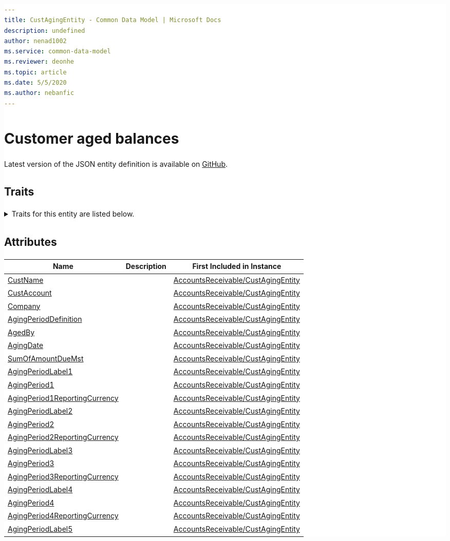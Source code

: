 ```yaml
---
title: CustAgingEntity - Common Data Model | Microsoft Docs
description: undefined
author: nenad1002
ms.service: common-data-model
ms.reviewer: deonhe
ms.topic: article
ms.date: 5/5/2020
ms.author: nebanfic
---
```


# Customer aged balances

  
 Latest version of the JSON entity definition is available on <a href="https://github.com/Microsoft/CDM/tree/master/schemaDocuments/core/operationsCommon/Entities/Finance/AccountsReceivable/CustAgingEntity.cdm.json" target="_blank">GitHub</a>.  

## Traits

<details><summary>Traits for this entity are listed below.  
</summary></details>

## Attributes

|Name|Description|First Included in Instance|
|---|---|---|
|[CustName](#CustName)||<a href="CustAgingEntity.md" target="_blank">AccountsReceivable/CustAgingEntity</a>|
|[CustAccount](#CustAccount)||<a href="CustAgingEntity.md" target="_blank">AccountsReceivable/CustAgingEntity</a>|
|[Company](#Company)||<a href="CustAgingEntity.md" target="_blank">AccountsReceivable/CustAgingEntity</a>|
|[AgingPeriodDefinition](#AgingPeriodDefinition)||<a href="CustAgingEntity.md" target="_blank">AccountsReceivable/CustAgingEntity</a>|
|[AgedBy](#AgedBy)||<a href="CustAgingEntity.md" target="_blank">AccountsReceivable/CustAgingEntity</a>|
|[AgingDate](#AgingDate)||<a href="CustAgingEntity.md" target="_blank">AccountsReceivable/CustAgingEntity</a>|
|[SumOfAmountDueMst](#SumOfAmountDueMst)||<a href="CustAgingEntity.md" target="_blank">AccountsReceivable/CustAgingEntity</a>|
|[AgingPeriodLabel1](#AgingPeriodLabel1)||<a href="CustAgingEntity.md" target="_blank">AccountsReceivable/CustAgingEntity</a>|
|[AgingPeriod1](#AgingPeriod1)||<a href="CustAgingEntity.md" target="_blank">AccountsReceivable/CustAgingEntity</a>|
|[AgingPeriod1ReportingCurrency](#AgingPeriod1ReportingCurrency)||<a href="CustAgingEntity.md" target="_blank">AccountsReceivable/CustAgingEntity</a>|
|[AgingPeriodLabel2](#AgingPeriodLabel2)||<a href="CustAgingEntity.md" target="_blank">AccountsReceivable/CustAgingEntity</a>|
|[AgingPeriod2](#AgingPeriod2)||<a href="CustAgingEntity.md" target="_blank">AccountsReceivable/CustAgingEntity</a>|
|[AgingPeriod2ReportingCurrency](#AgingPeriod2ReportingCurrency)||<a href="CustAgingEntity.md" target="_blank">AccountsReceivable/CustAgingEntity</a>|
|[AgingPeriodLabel3](#AgingPeriodLabel3)||<a href="CustAgingEntity.md" target="_blank">AccountsReceivable/CustAgingEntity</a>|
|[AgingPeriod3](#AgingPeriod3)||<a href="CustAgingEntity.md" target="_blank">AccountsReceivable/CustAgingEntity</a>|
|[AgingPeriod3ReportingCurrency](#AgingPeriod3ReportingCurrency)||<a href="CustAgingEntity.md" target="_blank">AccountsReceivable/CustAgingEntity</a>|
|[AgingPeriodLabel4](#AgingPeriodLabel4)||<a href="CustAgingEntity.md" target="_blank">AccountsReceivable/CustAgingEntity</a>|
|[AgingPeriod4](#AgingPeriod4)||<a href="CustAgingEntity.md" target="_blank">AccountsReceivable/CustAgingEntity</a>|
|[AgingPeriod4ReportingCurrency](#AgingPeriod4ReportingCurrency)||<a href="CustAgingEntity.md" target="_blank">AccountsReceivable/CustAgingEntity</a>|
|[AgingPeriodLabel5](#AgingPeriodLabel5)||<a href="CustAgingEntity.md" target="_blank">AccountsReceivable/CustAgingEntity</a>|